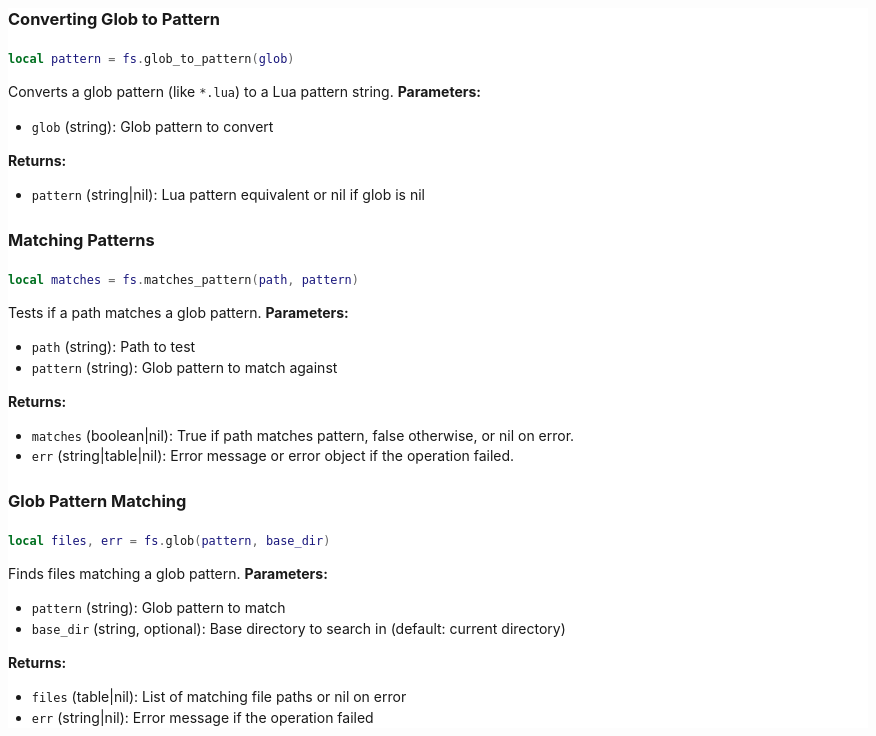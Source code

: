 
### Converting Glob to Pattern



```lua
local pattern = fs.glob_to_pattern(glob)
```


Converts a glob pattern (like `*.lua`) to a Lua pattern string.
**Parameters:**


- `glob` (string): Glob pattern to convert

**Returns:**


- `pattern` (string|nil): Lua pattern equivalent or nil if glob is nil


### Matching Patterns



```lua
local matches = fs.matches_pattern(path, pattern)
```


Tests if a path matches a glob pattern.
**Parameters:**


- `path` (string): Path to test
- `pattern` (string): Glob pattern to match against

**Returns:**


- `matches` (boolean|nil): True if path matches pattern, false otherwise, or nil on error.
- `err` (string|table|nil): Error message or error object if the operation failed.


### Glob Pattern Matching



```lua
local files, err = fs.glob(pattern, base_dir)
```


Finds files matching a glob pattern.
**Parameters:**


- `pattern` (string): Glob pattern to match
- `base_dir` (string, optional): Base directory to search in (default: current directory)

**Returns:**


- `files` (table|nil): List of matching file paths or nil on error
- `err` (string|nil): Error message if the operation failed
